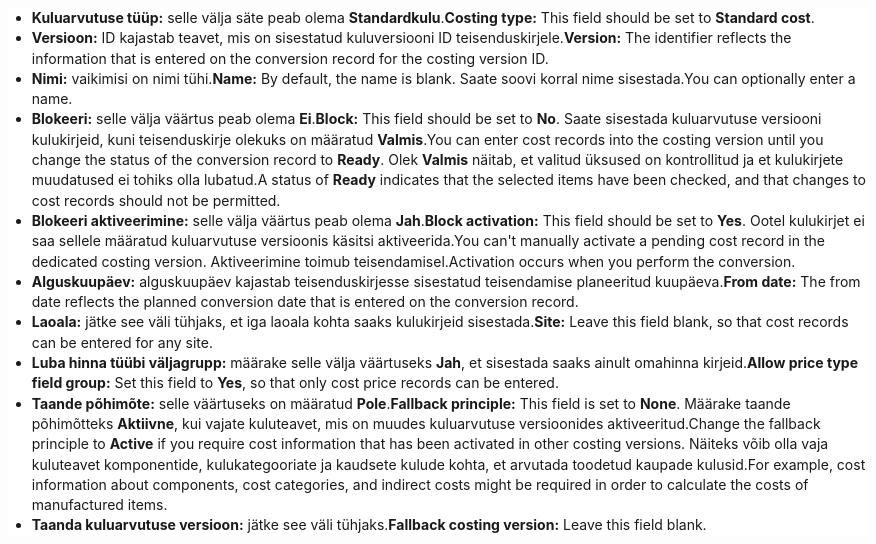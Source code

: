 -   <span data-ttu-id="72ddb-142">**Kuluarvutuse tüüp:** selle välja säte peab olema **Standardkulu**.</span><span class="sxs-lookup"><span data-stu-id="72ddb-142">**Costing type:** This field should be set to **Standard cost**.</span></span>
-   <span data-ttu-id="72ddb-143">**Versioon:** ID kajastab teavet, mis on sisestatud kuluversiooni ID teisenduskirjele.</span><span class="sxs-lookup"><span data-stu-id="72ddb-143">**Version:** The identifier reflects the information that is entered on the conversion record for the costing version ID.</span></span>
-   <span data-ttu-id="72ddb-144">**Nimi:** vaikimisi on nimi tühi.</span><span class="sxs-lookup"><span data-stu-id="72ddb-144">**Name:** By default, the name is blank.</span></span> <span data-ttu-id="72ddb-145">Saate soovi korral nime sisestada.</span><span class="sxs-lookup"><span data-stu-id="72ddb-145">You can optionally enter a name.</span></span>
-   <span data-ttu-id="72ddb-146">**Blokeeri:** selle välja väärtus peab olema **Ei**.</span><span class="sxs-lookup"><span data-stu-id="72ddb-146">**Block:** This field should be set to **No**.</span></span> <span data-ttu-id="72ddb-147">Saate sisestada kuluarvutuse versiooni kulukirjeid, kuni teisenduskirje olekuks on määratud **Valmis**.</span><span class="sxs-lookup"><span data-stu-id="72ddb-147">You can enter cost records into the costing version until you change the status of the conversion record to **Ready**.</span></span> <span data-ttu-id="72ddb-148">Olek **Valmis** näitab, et valitud üksused on kontrollitud ja et kulukirjete muudatused ei tohiks olla lubatud.</span><span class="sxs-lookup"><span data-stu-id="72ddb-148">A status of **Ready** indicates that the selected items have been checked, and that changes to cost records should not be permitted.</span></span>
-   <span data-ttu-id="72ddb-149">**Blokeeri aktiveerimine:** selle välja väärtus peab olema **Jah**.</span><span class="sxs-lookup"><span data-stu-id="72ddb-149">**Block activation:** This field should be set to **Yes**.</span></span> <span data-ttu-id="72ddb-150">Ootel kulukirjet ei saa sellele määratud kuluarvutuse versioonis käsitsi aktiveerida.</span><span class="sxs-lookup"><span data-stu-id="72ddb-150">You can't manually activate a pending cost record in the dedicated costing version.</span></span> <span data-ttu-id="72ddb-151">Aktiveerimine toimub teisendamisel.</span><span class="sxs-lookup"><span data-stu-id="72ddb-151">Activation occurs when you perform the conversion.</span></span>
-   <span data-ttu-id="72ddb-152">**Alguskuupäev:** alguskuupäev kajastab teisenduskirjesse sisestatud teisendamise planeeritud kuupäeva.</span><span class="sxs-lookup"><span data-stu-id="72ddb-152">**From date:** The from date reflects the planned conversion date that is entered on the conversion record.</span></span>
-   <span data-ttu-id="72ddb-153">**Laoala:** jätke see väli tühjaks, et iga laoala kohta saaks kulukirjeid sisestada.</span><span class="sxs-lookup"><span data-stu-id="72ddb-153">**Site:** Leave this field blank, so that cost records can be entered for any site.</span></span>
-   <span data-ttu-id="72ddb-154">**Luba hinna tüübi väljagrupp:** määrake selle välja väärtuseks **Jah**, et sisestada saaks ainult omahinna kirjeid.</span><span class="sxs-lookup"><span data-stu-id="72ddb-154">**Allow price type field group:** Set this field to **Yes**, so that only cost price records can be entered.</span></span>
-   <span data-ttu-id="72ddb-155">**Taande põhimõte:** selle väärtuseks on määratud **Pole**.</span><span class="sxs-lookup"><span data-stu-id="72ddb-155">**Fallback principle:** This field is set to **None**.</span></span> <span data-ttu-id="72ddb-156">Määrake taande põhimõtteks **Aktiivne**, kui vajate kuluteavet, mis on muudes kuluarvutuse versioonides aktiveeritud.</span><span class="sxs-lookup"><span data-stu-id="72ddb-156">Change the fallback principle to **Active** if you require cost information that has been activated in other costing versions.</span></span> <span data-ttu-id="72ddb-157">Näiteks võib olla vaja kuluteavet komponentide, kulukategooriate ja kaudsete kulude kohta, et arvutada toodetud kaupade kulusid.</span><span class="sxs-lookup"><span data-stu-id="72ddb-157">For example, cost information about components, cost categories, and indirect costs might be required in order to calculate the costs of manufactured items.</span></span>
-   <span data-ttu-id="72ddb-158">**Taanda kuluarvutuse versioon:** jätke see väli tühjaks.</span><span class="sxs-lookup"><span data-stu-id="72ddb-158">**Fallback costing version:** Leave this field blank.</span></span>
